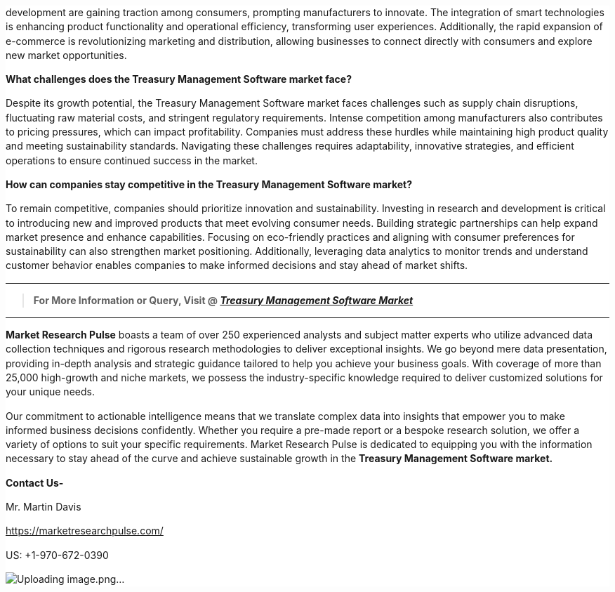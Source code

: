 development are gaining traction among consumers, prompting manufacturers to innovate. The integration of smart technologies is enhancing product functionality and operational efficiency, transforming user experiences. Additionally, the rapid expansion of e-commerce is revolutionizing marketing and distribution, allowing businesses to connect directly with consumers and explore new market opportunities.</p><p><strong>What challenges does the Treasury Management Software market face?</strong></p><p>Despite its growth potential, the Treasury Management Software market faces challenges such as supply chain disruptions, fluctuating raw material costs, and stringent regulatory requirements. Intense competition among manufacturers also contributes to pricing pressures, which can impact profitability. Companies must address these hurdles while maintaining high product quality and meeting sustainability standards. Navigating these challenges requires adaptability, innovative strategies, and efficient operations to ensure continued success in the market.</p><p><strong>How can companies stay competitive in the Treasury Management Software market?</strong></p><p>To remain competitive, companies should prioritize innovation and sustainability. Investing in research and development is critical to introducing new and improved products that meet evolving consumer needs. Building strategic partnerships can help expand market presence and enhance capabilities. Focusing on eco-friendly practices and aligning with consumer preferences for sustainability can also strengthen market positioning. Additionally, leveraging data analytics to monitor trends and understand customer behavior enables companies to make informed decisions and stay ahead of market shifts.</p><hr /><blockquote><p><strong>For More Information or Query, Visit @&nbsp;<em><a href="https://marketresearchpulse.com/report/87229/treasury-management-software-market?utm_source=Linkedin&utm_medium=0114">Treasury Management Software Market</a></em></strong></p></blockquote><hr /><p><strong>Market Research Pulse</strong> boasts a team of over 250 experienced analysts and subject matter experts who utilize advanced data collection techniques and rigorous research methodologies to deliver exceptional insights. We go beyond mere data presentation, providing in-depth analysis and strategic guidance tailored to help you achieve your business goals. With coverage of more than 25,000 high-growth and niche markets, we possess the industry-specific knowledge required to deliver customized solutions for your unique needs.</p><p>Our commitment to actionable intelligence means that we translate complex data into insights that empower you to make informed business decisions confidently. Whether you require a pre-made report or a bespoke research solution, we offer a variety of options to suit your specific requirements. Market Research Pulse is dedicated to equipping you with the information necessary to stay ahead of the curve and achieve sustainable growth in the <strong>Treasury Management Software market.</strong></p><p><strong>Contact Us-</strong></p><p>Mr. Martin Davis</p><p>https://marketresearchpulse.com/</p><p>US: +1-970-672-0390</p>
![Uploading image.png…]()
